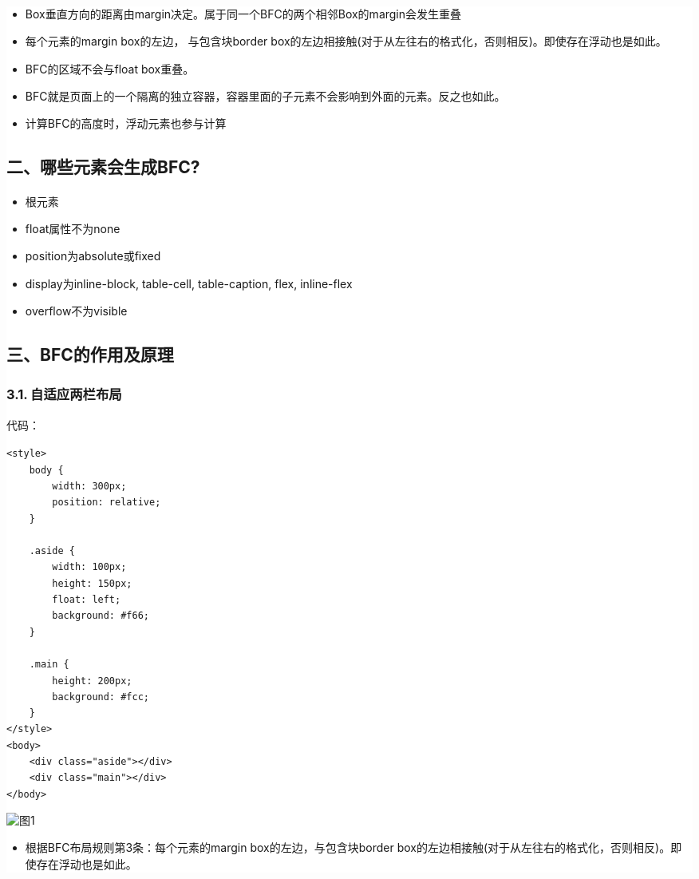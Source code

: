 - Box垂直方向的距离由margin决定。属于同一个BFC的两个相邻Box的margin会发生重叠

- 每个元素的margin box的左边， 与包含块border box的左边相接触(对于从左往右的格式化，否则相反)。即使存在浮动也是如此。

- BFC的区域不会与float box重叠。

- BFC就是页面上的一个隔离的独立容器，容器里面的子元素不会影响到外面的元素。反之也如此。

- 计算BFC的高度时，浮动元素也参与计算

## 二、哪些元素会生成BFC?
- 根元素

- float属性不为none

- position为absolute或fixed

- display为inline-block, table-cell, table-caption, flex, inline-flex

- overflow不为visible

## 三、BFC的作用及原理

### 3.1. 自适应两栏布局
代码：
```
<style>
    body {
        width: 300px;
        position: relative;
    }
 
    .aside {
        width: 100px;
        height: 150px;
        float: left;
        background: #f66;
    }
 
    .main {
        height: 200px;
        background: #fcc;
    }
</style>
<body>
    <div class="aside"></div>
    <div class="main"></div>
</body>
```
![图1](https://sonya1.github.io/assets/img/work_fight/BFC_one.png)

- 根据BFC布局规则第3条：每个元素的margin box的左边，与包含块border box的左边相接触(对于从左往右的格式化，否则相反)。即使存在浮动也是如此。

